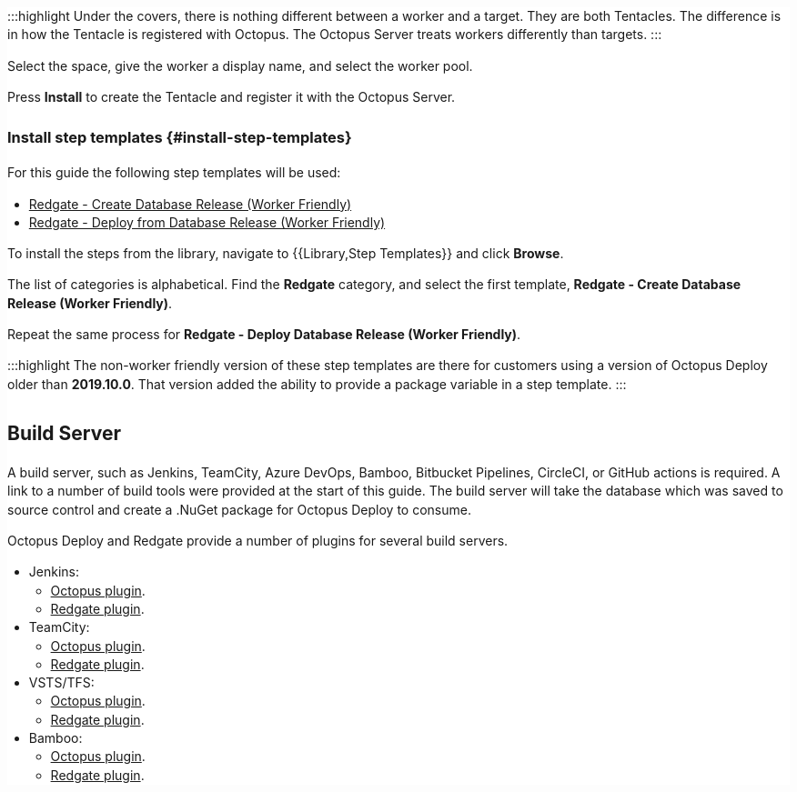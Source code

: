:::highlight
Under the covers, there is nothing different between a worker and a target.  They are both Tentacles.  The difference is in how the Tentacle is registered with Octopus.  The Octopus Server treats workers differently than targets.
:::

Select the space, give the worker a display name, and select the worker pool.


Press **Install** to create the Tentacle and register it with the Octopus Server.

### Install step templates {#install-step-templates}

For this guide the following step templates will be used:

- [Redgate - Create Database Release (Worker Friendly)](https://library.octopus.com/step-templates/47d29b57-5bca-4205-ac62-ce10cdf8bab9/actiontemplate-redgate-create-database-release-(worker-friendly))
- [Redgate - Deploy from Database Release (Worker Friendly)](https://library.octopus.com/step-templates/adf9a009-8bbb-4b82-8f3b-6fb12ef4ba18/actiontemplate-redgate-deploy-from-database-release-(worker-friendly))

To install the steps from the library, navigate to {{Library,Step Templates}} and click **Browse**.

The list of categories is alphabetical.  Find the **Redgate** category, and select the first template, **Redgate - Create Database Release (Worker Friendly)**.


Repeat the same process for **Redgate - Deploy Database Release (Worker Friendly)**.  

:::highlight
The non-worker friendly version of these step templates are there for customers using a version of Octopus Deploy older than **2019.10.0**.  That version added the ability to provide a package variable in a step template.
:::

## Build Server

A build server, such as Jenkins, TeamCity, Azure DevOps, Bamboo, Bitbucket Pipelines, CircleCI, or GitHub actions is required.  A link to a number of build tools were provided at the start of this guide.  The build server will take the database which was saved to source control and create a .NuGet package for Octopus Deploy to consume.

Octopus Deploy and Redgate provide a number of plugins for several build servers.  

- Jenkins:
    - [Octopus plugin](https://plugins.jenkins.io/octopusdeploy/).
    - [Redgate plugin](https://plugins.jenkins.io/redgate-sql-ci/).
- TeamCity:
    - [Octopus plugin](https://plugins.jetbrains.com/plugin/9038-octopus-deploy-integration).
    - [Redgate plugin](https://www.red-gate.com/dlmas/TeamCity-download).
- VSTS/TFS:
    - [Octopus plugin](https://marketplace.visualstudio.com/items?itemName=octopusdeploy.octopus-deploy-build-release-tasks).
    - [Redgate plugin](https://marketplace.visualstudio.com/items?itemName=redgatesoftware.redgateDlmAutomationBuild).
- Bamboo:
    - [Octopus plugin](https://marketplace.atlassian.com/apps/1217235/octopus-deploy-bamboo-add-on?hosting=server&tab=overview).
    - [Redgate plugin](https://marketplace.atlassian.com/apps/1213347/redgate-dlm-automation-for-bamboo?hosting=server&tab=overview).
